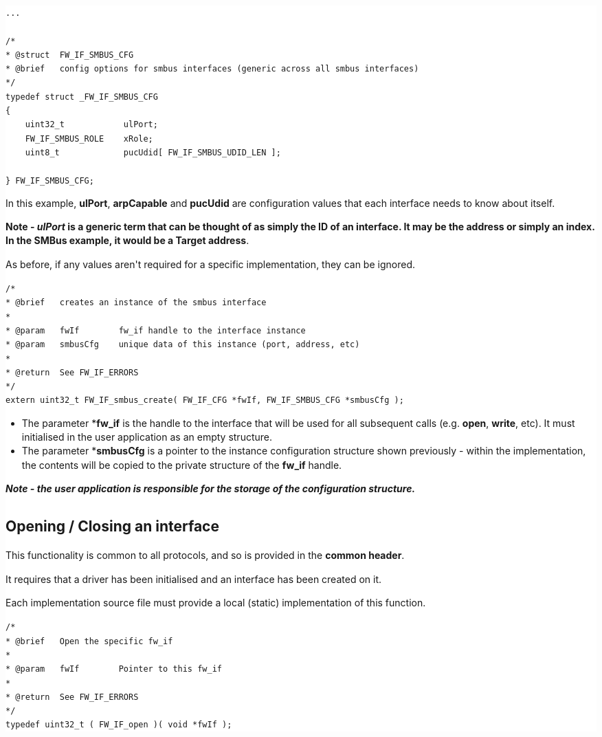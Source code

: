 ```
...

/*
* @struct  FW_IF_SMBUS_CFG
* @brief   config options for smbus interfaces (generic across all smbus interfaces)
*/
typedef struct _FW_IF_SMBUS_CFG
{
    uint32_t            ulPort;
    FW_IF_SMBUS_ROLE    xRole;
    uint8_t             pucUdid[ FW_IF_SMBUS_UDID_LEN ];

} FW_IF_SMBUS_CFG;
```
In this example, **ulPort**, **arpCapable** and **pucUdid** are configuration values that each interface needs to know about itself.

**Note - _ulPort_ is a generic term that can be thought of as simply the ID of an interface. It may be the address or simply an index. In the SMBus example, it would be a Target address**.

As before, if any values aren't required for a specific implementation, they can be ignored.

```
/*
* @brief   creates an instance of the smbus interface
*
* @param   fwIf        fw_if handle to the interface instance
* @param   smbusCfg    unique data of this instance (port, address, etc)
*
* @return  See FW_IF_ERRORS
*/
extern uint32_t FW_IF_smbus_create( FW_IF_CFG *fwIf, FW_IF_SMBUS_CFG *smbusCfg );
```
* The parameter ***fw_if** is the handle to the interface that will be used for all subsequent calls (e.g. **open**, **write**, etc). It must initialised in the user application as an empty structure.
* The parameter ***smbusCfg** is a pointer to the instance configuration structure shown previously - within the implementation, the contents will be copied to the private structure of the **fw_if** handle.

_**Note - the user application is responsible for the storage of the configuration structure.**_


## Opening / Closing an interface

This functionality is common to all protocols, and so is provided in the **common header**.

It requires that a driver has been initialised and an interface has been created on it.

Each implementation source file must provide a local (static) implementation of this function.

```
/*
* @brief   Open the specific fw_if
*
* @param   fwIf        Pointer to this fw_if
*
* @return  See FW_IF_ERRORS
*/
typedef uint32_t ( FW_IF_open )( void *fwIf );
```
